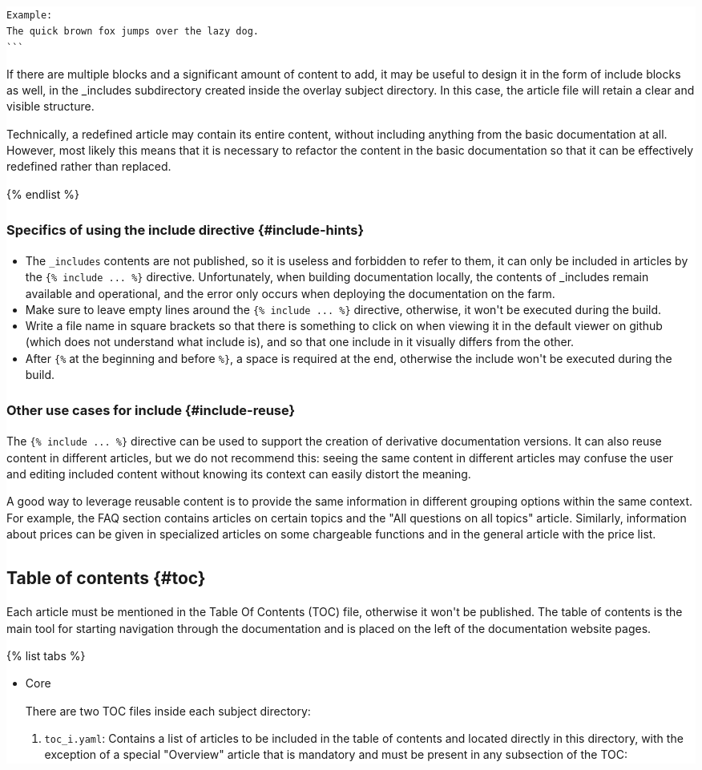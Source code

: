     Example:
    The quick brown fox jumps over the lazy dog.
    ```

  If there are multiple blocks and a significant amount of content to add, it may be useful to design it in the form of include blocks as well, in the _includes subdirectory created inside the overlay subject directory. In this case, the article file will retain a clear and visible structure.

  Technically, a redefined article may contain its entire content, without including anything from the basic documentation at all. However, most likely this means that it is necessary to refactor the content in the basic documentation so that it can be effectively redefined rather than replaced.

{% endlist %}

### Specifics of using the include directive {#include-hints}

- The `_includes` contents are not published, so it is useless and forbidden to refer to them, it can only be included in articles by the `{% include ... %}` directive. Unfortunately, when building documentation locally, the contents of _includes remain available and operational, and the error only occurs when deploying the documentation on the farm.
- Make sure to leave empty lines around the `{% include ... %}` directive, otherwise, it won't be executed during the build.
- Write a file name in square brackets so that there is something to click on when viewing it in the default viewer on github (which does not understand what include is), and so that one include in it visually differs from the other.
- After `{%` at the beginning and before `%}`, a space is required at the end, otherwise the include won't be executed during the build.

### Other use cases for include {#include-reuse}

The `{% include ... %}` directive can be used to support the creation of derivative documentation versions. It can also reuse content in different articles, but we do not recommend this: seeing the same content in different articles may confuse the user and editing included content without knowing its context can easily distort the meaning.

A good way to leverage reusable content is to provide the same information in different grouping options within the same context. For example, the FAQ section contains articles on certain topics and the "All questions on all topics" article. Similarly, information about prices can be given in specialized articles on some chargeable functions and in the general article with the price list.


## Table of contents {#toc}

Each article must be mentioned in the Table Of Contents (TOC) file, otherwise it won't be published. The table of contents is the main tool for starting navigation through the documentation and is placed on the left of the documentation website pages.

{% list tabs %}

- Core

  There are two TOC files inside each subject directory:

  1. `toc_i.yaml`: Contains a list of articles to be included in the table of contents and located directly in this directory, with the exception of a special "Overview" article that is mandatory and must be present in any subsection of the TOC:
